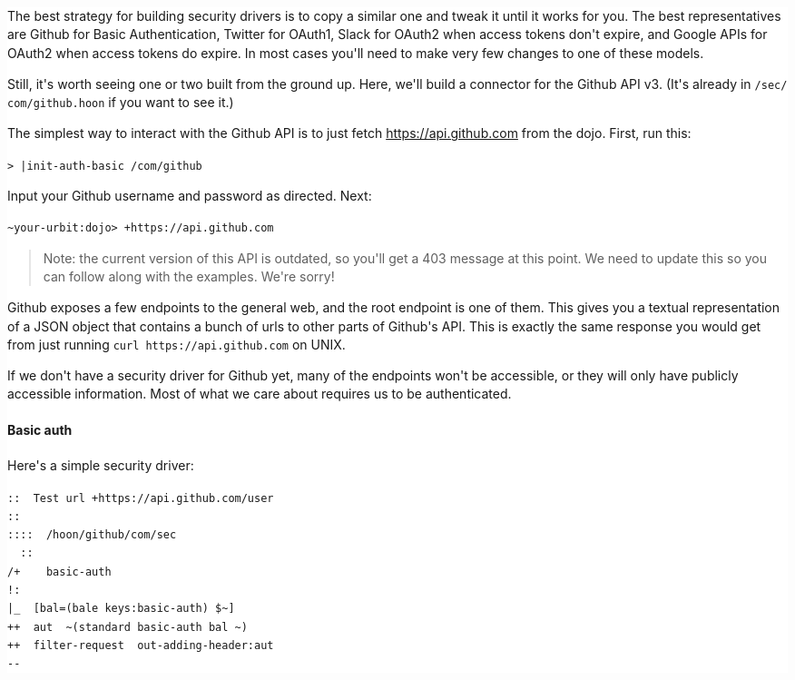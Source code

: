 The best strategy for building security drivers is to copy a
similar one and tweak it until it works for you.  The best
representatives are Github for Basic Authentication, Twitter for
OAuth1, Slack for OAuth2 when access tokens don't expire, and
Google APIs for OAuth2 when access tokens do expire.  In most
cases you'll need to make very few changes to one of these
models.

Still, it's worth seeing one or two built from the ground up.
Here, we'll build a connector for the Github API v3.  (It's already in `/sec/com/github.hoon` if you want to see it.)

The
simplest way to interact with the Github API is to just fetch
https://api.github.com from the dojo.  First, run this:

```
> |init-auth-basic /com/github
```

Input your Github username and password as directed.  Next:

```
~your-urbit:dojo> +https://api.github.com
```

> Note: the current version of this API is outdated, so you'll get a 403 message at this point.  We need to update this so you can follow along with the examples.  We're sorry!

Github exposes a few endpoints to the general web, and the root
endpoint is one of them.  This gives you a textual representation
of a JSON object that contains a bunch of urls to other parts of
Github's API.  This is exactly the same response you would get
from just running `curl https://api.github.com` on UNIX.

If we don't have a security driver for Github yet, many of the
endpoints won't be accessible, or they will only have publicly
accessible information.  Most of what we care about requires us
to be authenticated.

#### Basic auth

Here's a simple security driver:

```
::  Test url +https://api.github.com/user
::
::::  /hoon/github/com/sec
  ::
/+    basic-auth
!:
|_  [bal=(bale keys:basic-auth) $~]
++  aut  ~(standard basic-auth bal ~)
++  filter-request  out-adding-header:aut
--
```
